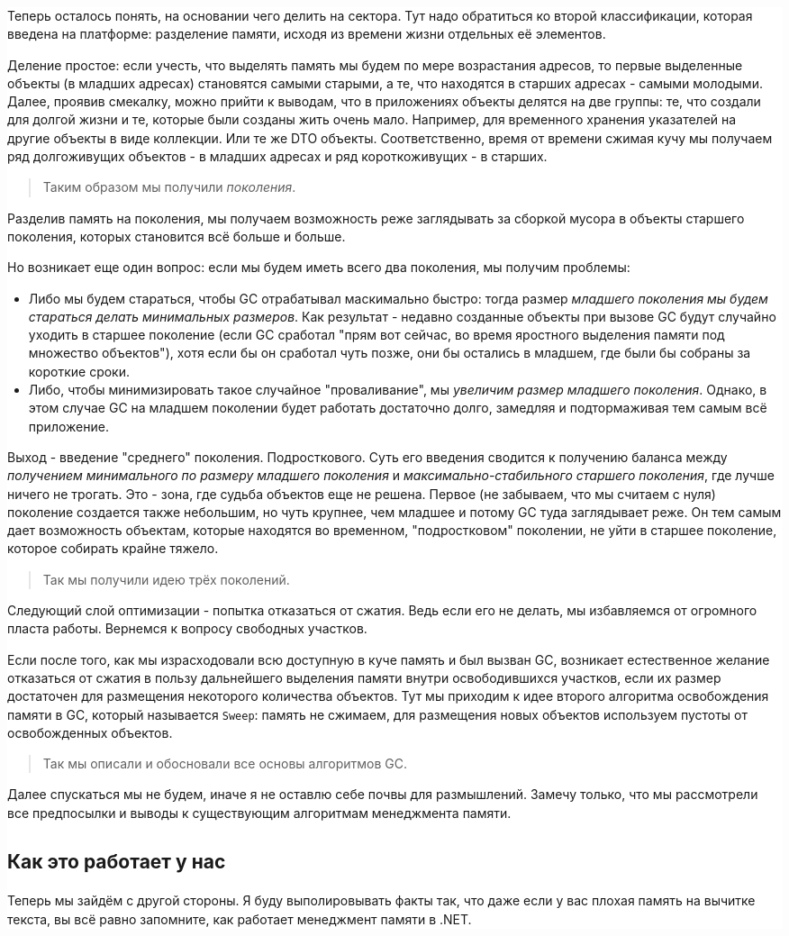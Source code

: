 Теперь осталось понять, на основании чего делить на сектора. Тут надо обратиться ко второй классификации, которая введена на платформе: разделение памяти, исходя из времени жизни отдельных её элементов.

Деление простое: если учесть, что выделять память мы будем по мере возрастания адресов, то первые выделенные объекты (в младших адресах) становятся самыми старыми, а те, что находятся в старших адресах - самыми молодыми. Далее, проявив смекалку, можно прийти к выводам, что в приложениях объекты делятся на две группы: те, что создали для долгой жизни и те, которые были созданы жить очень мало. Например, для временного хранения указателей на другие объекты в виде коллекции. Или те же DTO объекты. Соответственно, время от времени сжимая кучу мы получаем ряд долгоживущих объектов - в младших адресах и ряд короткоживущих - в старших.

> Таким образом мы получили *поколения*.

Разделив память на поколения, мы получаем возможность реже заглядывать за сборкой мусора в объекты старшего поколения, которых становится всё больше и больше.

Но возникает еще один вопрос: если мы будем иметь всего два поколения, мы получим проблемы:

  - Либо мы будем стараться, чтобы GC отрабатывал маскимально быстро: тогда размер *младшего поколения мы будем стараться делать минимальных размеров*. Как результат - недавно созданные объекты при вызове GC будут случайно уходить в старшее поколение (если GC сработал "прям вот сейчас, во время яростного выделения памяти под множество объектов"), хотя если бы он сработал чуть позже, они бы остались в младшем, где были бы собраны за короткие сроки.
  - Либо, чтобы минимизировать такое случайное "проваливание", мы *увеличим размер младшего поколения*. Однако, в этом случае GC на младшем поколении будет работать достаточно долго, замедляя и подтормаживая тем самым всё приложение.

Выход - введение "среднего" поколения. Подросткового. Суть его введения сводится к получению баланса между *получением минимального по размеру младшего поколения* и *максимально-стабильного старшего поколения*, где лучше ничего не трогать. Это - зона, где судьба объектов еще не решена. Первое (не забываем, что мы считаем с нуля) поколение создается также небольшим, но чуть крупнее, чем младшее и потому GC туда заглядывает реже. Он тем самым дает возможность объектам, которые находятся во временном, "подростковом" поколении, не уйти в старшее поколение, которое собирать крайне тяжело.

> Так мы получили идею трёх поколений.

Следующий слой оптимизации - попытка отказаться от сжатия. Ведь если его не делать, мы избавляемся от огромного пласта работы. Вернемся к вопросу свободных участков.

Если после того, как мы израсходовали всю доступную в куче память и был вызван GC, возникает естественное желание отказаться от сжатия в пользу дальнейшего выделения памяти внутри освободившихся участков, если их размер достаточен для размещения некоторого количества объектов. Тут мы приходим к идее второго алгоритма освобождения памяти в GC, который называется `Sweep`: память не сжимаем, для размещения новых объектов используем пустоты от освобожденных объектов.

> Так мы описали и обосновали все основы алгоритмов GC.

Далее спускаться мы не будем, иначе я не оставлю себе почвы для размышлений. Замечу только, что мы рассмотрели все предпосылки и выводы к существующим алгоритмам менеджмента памяти.

## Как это работает у нас

Теперь мы зайдём с другой стороны. Я буду выполировывать факты так, что даже если у вас плохая память на вычитке текста, вы всё равно запомните, как работает менеджмент памяти в .NET.
